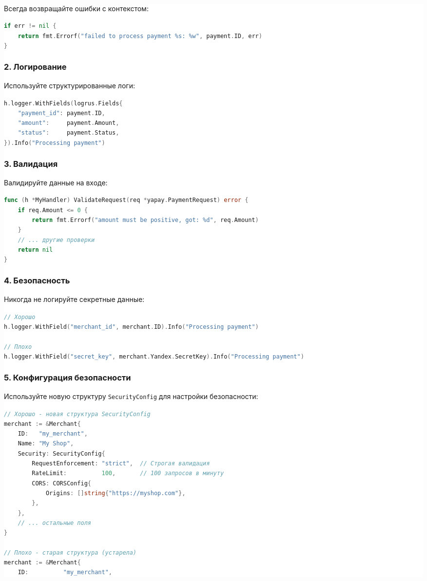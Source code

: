 Всегда возвращайте ошибки с контекстом:

```go
if err != nil {
    return fmt.Errorf("failed to process payment %s: %w", payment.ID, err)
}
```

### 2. Логирование

Используйте структурированные логи:

```go
h.logger.WithFields(logrus.Fields{
    "payment_id": payment.ID,
    "amount":     payment.Amount,
    "status":     payment.Status,
}).Info("Processing payment")
```

### 3. Валидация

Валидируйте данные на входе:

```go
func (h *MyHandler) ValidateRequest(req *yapay.PaymentRequest) error {
    if req.Amount <= 0 {
        return fmt.Errorf("amount must be positive, got: %d", req.Amount)
    }
    // ... другие проверки
    return nil
}
```

### 4. Безопасность

Никогда не логируйте секретные данные:

```go
// Хорошо
h.logger.WithField("merchant_id", merchant.ID).Info("Processing payment")

// Плохо
h.logger.WithField("secret_key", merchant.Yandex.SecretKey).Info("Processing payment")
```

### 5. Конфигурация безопасности

Используйте новую структуру `SecurityConfig` для настройки безопасности:

```go
// Хорошо - новая структура SecurityConfig
merchant := &Merchant{
    ID:   "my_merchant",
    Name: "My Shop",
    Security: SecurityConfig{
        RequestEnforcement: "strict",  // Строгая валидация
        RateLimit:          100,       // 100 запросов в минуту
        CORS: CORSConfig{
            Origins: []string{"https://myshop.com"},
        },
    },
    // ... остальные поля
}

// Плохо - старая структура (устарела)
merchant := &Merchant{
    ID:          "my_merchant",
```